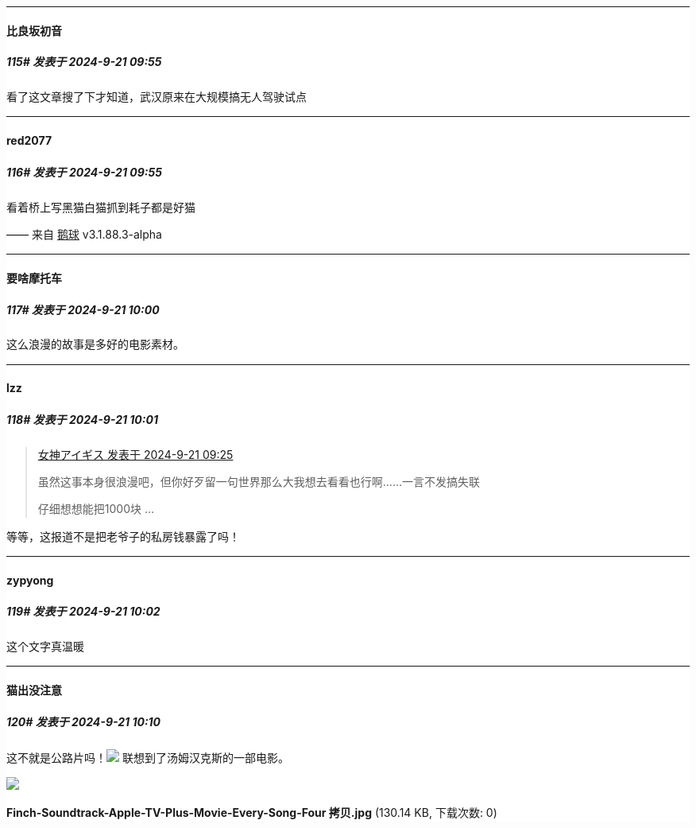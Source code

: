 *****

####  比良坂初音  
##### 115#       发表于 2024-9-21 09:55

看了这文章搜了下才知道，武汉原来在大规模搞无人驾驶试点

*****

####  red2077  
##### 116#       发表于 2024-9-21 09:55

看着桥上写黑猫白猫抓到耗子都是好猫

—— 来自 [鹅球](https://www.pgyer.com/xfPejhuq) v3.1.88.3-alpha


*****

####  要啥摩托车  
##### 117#       发表于 2024-9-21 10:00

这么浪漫的故事是多好的电影素材。

*****

####  lzz  
##### 118#       发表于 2024-9-21 10:01

<blockquote><a href="httphttps://bbs.saraba1st.com/2b/forum.php?mod=redirect&amp;goto=findpost&amp;pid=66262678&amp;ptid=2200121" target="_blank">女神アイギス 发表于 2024-9-21 09:25</a>

虽然这事本身很浪漫吧，但你好歹留一句世界那么大我想去看看也行啊……一言不发搞失联

仔细想想能把1000块 ...</blockquote>
等等，这报道不是把老爷子的私房钱暴露了吗！

*****

####  zypyong  
##### 119#       发表于 2024-9-21 10:02

这个文字真温暖


*****

####  猫出没注意  
##### 120#       发表于 2024-9-21 10:10

这不就是公路片吗！<img src="https://static.saraba1st.com/image/smiley/face2017/140.png" referrerpolicy="no-referrer"> 联想到了汤姆汉克斯的一部电影。

<img src="https://img.saraba1st.com/forum/202409/21/100925amt9cjm2uoumq9jg.jpg" referrerpolicy="no-referrer">

<strong>Finch-Soundtrack-Apple-TV-Plus-Movie-Every-Song-Four 拷贝.jpg</strong> (130.14 KB, 下载次数: 0)
